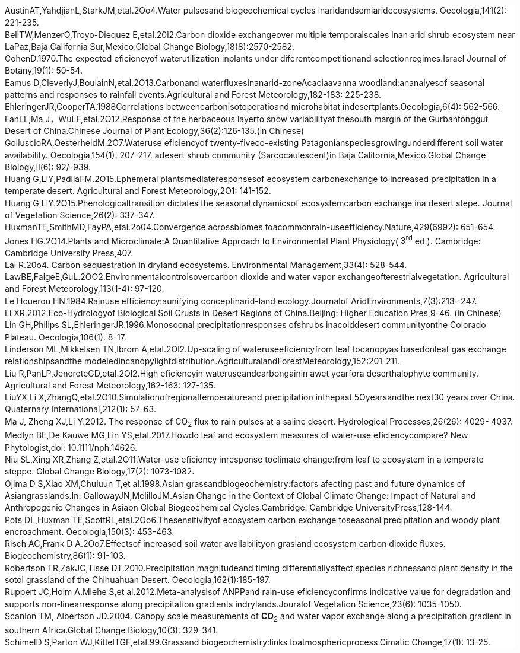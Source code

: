 AustinAT,YahdjianL,StarkJM,etal.2Oo4.Water pulsesand biogeochemical cycles inaridandsemiaridecosystems. Oecologia,141(2): 221-235.   
BellTW,MenzerO,Troyo-Diequez E,etal.20l2.Carbon dioxide exchangeover multiple temporalscales inan arid shrub ecosystem near LaPaz,Baja California Sur,Mexico.Global Change Biology,18(8):2570-2582.   
CohenD.1970.The expected eficiencyof waterutilization inplants under diferentcompetitionand selectionregimes.Israel Journal of Botany,19(1): 50-54.   
Eamus D,CleverlyJ,BoulainN,etal.2O13.Carbonand waterfluxesinanarid-zoneAcaciaavanna woodland:ananalyesof seasonal patterns and responses to rainfall events.Agricultural and Forest Meteorology,182-183: 225-238.   
EhleringerJR,CooperTA.1988Correlations betweencarbonisotoperatioand microhabitat indesertplants.Oecologia,6(4): 562-566.   
FanLL,Ma J，WuLF,etal.2O12.Response of the herbaceous layerto snow variabilityat thesouth margin of the Gurbantonggut Desert of China.Chinese Journal of Plant Ecology,36(2):126-135.(in Chinese)   
GolluscioRA,OesterheldM.2O7.Wateruse eficiencyof twenty-fiveco-existing Patagonianspeciesgrowingunderdifferent soil water availability. Oecologia,154(1): 207-217. adesert shrub community (Sarcocaulescent)in Baja Calitornia,Mexico.Global Change Biology,Il(6): 92/-939.   
Huang G,LiY,PadilaFM.2O15.Ephemeral plantsmediateresponsesof ecosystem carbonexchange to increased precipitation in a temperate desert. Agricultural and Forest Meteorology,2O1: 141-152.   
Huang G,LiY.2O15.Phenologicaltransition dictates the seasonal dynamicsof ecosystemcarbon exchange ina desert stepe. Journal of Vegetation Science,26(2): 337-347.   
HuxmanTE,SmithMD,FayPA,etal.2o04.Convergence acrossbiomes toacommonrain-useefficiency.Nature,429(6992): 651-654.   
Jones HG.2O14.Plants and Microclimate:A Quantitative Approach to Environmental Plant Physiology( $3 ^ { \mathrm { r d } }$ ed.). Cambridge: Cambridge University Press,407.   
Lal R.20o4. Carbon sequestration in dryland ecosystems. Environmental Management,33(4): 528-544.   
LawBE,FalgeE,GuL.2OO2.Environmentalcontrolsovercarbon dioxide and water vapor exchangeofterestrialvegetation. Agricultural and Forest Meteorology,113(1-4): 97-120.   
Le Houerou HN.1984.Rainuse efficiency:aunifying conceptinarid-land ecology.Journalof AridEnvironments,7(3):213- 247.   
Li XR.2012.Eco-Hydrologyof Biological Soil Crusts in Desert Regions of China.Beijing: Higher Education Pres,9-46. (in Chinese)   
Lin GH,Philips SL,EhleringerJR.1996.Monosoonal precipitationresponses ofshrubs inacolddesert communityonthe Colorado Plateau. Oecologia,106(1): 8-17.   
Linderson ML,Mikkelsen TN,Ibrom A,etal.2Ol2.Up-scaling of wateruseeficiencyfrom leaf tocanopyas basedonleaf gas exchange relationshipsandthe modeledincanopylightdistribution.AgriculturalandForestMeteorology,152:201-211.   
Liu R,PanLP,JenereteGD,etal.2Ol2.High eficiencyin wateruseandcarbongainin awet yearfora deserthalophyte community. Agricultural and Forest Meteorology,162-163: 127-135.   
LiuYX,Li X,ZhangQ,etal.2O10.Simulationofregionaltemperatureand precipitation inthepast 5Oyearsandthe next30 years over China. Quaternary International,212(1): 57-63.   
Ma J, Zheng XJ,Li Y.2012. The response of $\mathrm { C O } _ { 2 }$ flux to rain pulses at a saline desert. Hydrological Processes,26(26): 4029- 4037.   
Medlyn BE,De Kauwe MG,Lin YS,etal.2017.Howdo leaf and ecosystem measures of water-use eficiencycompare? New Phytologist,doi: 10.1111/nph.14626.   
Niu SL,Xing XR,Zhang Z,etal.2O11.Water-use eficiency inresponse toclimate change:from leaf to ecosystem in a temperate steppe. Global Change Biology,17(2): 1073-1082.   
Ojima D S,Xiao XM,Chuluun T,et al.1998.Asian grassandbiogeochemistry:factors afecting past and future dynamics of Asiangrasslands.In: GallowayJN,MelilloJM.Asian Change in the Context of Global Climate Change: Impact of Natural and Anthropogenic Changes in Asiaon Global Biogeochemical Cycles.Cambridge: Cambridge UniversityPress,128-144.   
Pots DL,Huxman TE,ScottRL,etal.2Oo6.Thesensitivityof ecosystem carbon exchange toseasonal precipitation and woody plant encroachment. Oecologia,150(3): 453-463.   
Risch AC,Frank D A.2Oo7.Effectsof increased soil water availabilityon grasland ecosystem carbon dioxide fluxes. Biogeochemistry,86(1): 91-103.   
Robertson TR,ZakJC,Tisse DT.2010.Precipitation magnitudeand timing differentiallyaffect species richnessand plant density in the sotol grassland of the Chihuahuan Desert. Oecologia,162(1):185-197.   
Ruppert JC,Holm A,Miehe S,et al.2012.Meta-analysisof ANPPand rain-use eficiencyconfirms indicative value for degradation and supports non-linearresponse along precipitation gradients indrylands.Jouralof Vegetation Science,23(6): 1035-1050.   
Scanlon TM, Albertson JD.2004. Canopy scale measurements of $\mathbf { C O } _ { 2 }$ and water vapor exchange along a precipitation gradient in southern Africa.Global Change Biology,10(3): 329-341.   
SchimelD S,Parton WJ,KittelTGF,etal.99.Grassand biogeochemistry:links toatmosphericprocess.Cimatic Change,17(1): 13-25.   